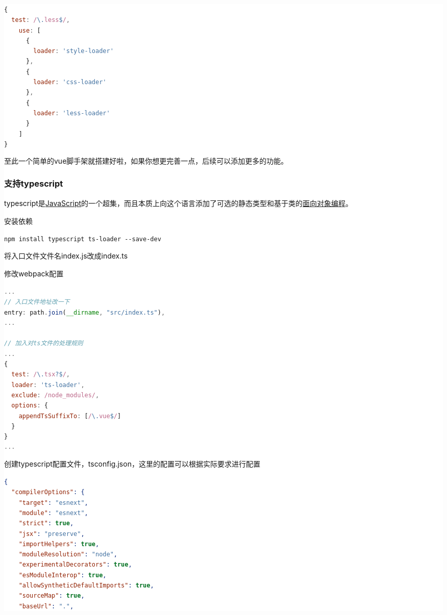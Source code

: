 ```javascript
{
  test: /\.less$/,
    use: [
      {
        loader: 'style-loader'
      },
      {
        loader: 'css-loader'
      },
      {
        loader: 'less-loader'
      }
    ]
}
```

至此一个简单的vue脚手架就搭建好啦，如果你想更完善一点，后续可以添加更多的功能。

### 支持typescript

typescript是[JavaScript](https://baike.baidu.com/item/JavaScript)的一个超集，而且本质上向这个语言添加了可选的静态类型和基于类的[面向对象编程](https://baike.baidu.com/item/面向对象编程)。

安装依赖

```shell
npm install typescript ts-loader --save-dev
```

将入口文件文件名index.js改成index.ts

修改webpack配置

```javascript
...
// 入口文件地址改一下
entry: path.join(__dirname, "src/index.ts"),
...

// 加入对ts文件的处理规则
...
{
  test: /\.tsx?$/,
  loader: 'ts-loader',
  exclude: /node_modules/,
  options: {
  	appendTsSuffixTo: [/\.vue$/]
  }
}
...
```

创建typescript配置文件，tsconfig.json，这里的配置可以根据实际要求进行配置

```json
{
  "compilerOptions": {
    "target": "esnext",
    "module": "esnext",
    "strict": true,
    "jsx": "preserve",
    "importHelpers": true,
    "moduleResolution": "node",
    "experimentalDecorators": true,
    "esModuleInterop": true,
    "allowSyntheticDefaultImports": true,
    "sourceMap": true,
    "baseUrl": ".",
```